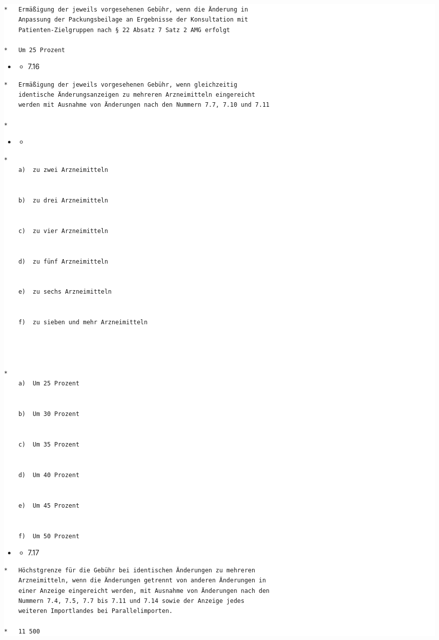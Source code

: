     *   Ermäßigung der jeweils vorgesehenen Gebühr, wenn die Änderung in
        Anpassung der Packungsbeilage an Ergebnisse der Konsultation mit
        Patienten-Zielgruppen nach § 22 Absatz 7 Satz 2 AMG erfolgt

    *   Um 25 Prozent


*    *   7.16

    *   Ermäßigung der jeweils vorgesehenen Gebühr, wenn gleichzeitig
        identische Änderungsanzeigen zu mehreren Arzneimitteln eingereicht
        werden mit Ausnahme von Änderungen nach den Nummern 7.7, 7.10 und 7.11

    *

*    *
    *
        a)  zu zwei Arzneimitteln


        b)  zu drei Arzneimitteln


        c)  zu vier Arzneimitteln


        d)  zu fünf Arzneimitteln


        e)  zu sechs Arzneimitteln


        f)  zu sieben und mehr Arzneimitteln




    *
        a)  Um 25 Prozent


        b)  Um 30 Prozent


        c)  Um 35 Prozent


        d)  Um 40 Prozent


        e)  Um 45 Prozent


        f)  Um 50 Prozent





*    *   7.17

    *   Höchstgrenze für die Gebühr bei identischen Änderungen zu mehreren
        Arzneimitteln, wenn die Änderungen getrennt von anderen Änderungen in
        einer Anzeige eingereicht werden, mit Ausnahme von Änderungen nach den
        Nummern 7.4, 7.5, 7.7 bis 7.11 und 7.14 sowie der Anzeige jedes
        weiteren Importlandes bei Parallelimporten.

    *   11 500
